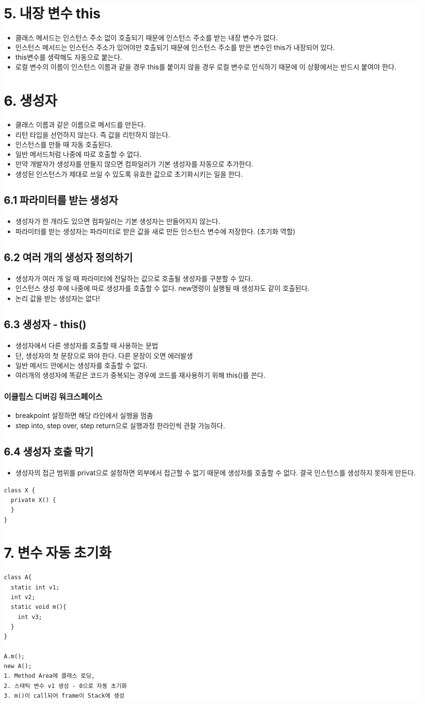 # 5. 내장 변수 this
- 클래스 메서드는 인스턴스 주소 없이 호출되기 때문에 인스턴스 주소를 받는 내장 변수가 없다.
- 인스턴스 메서드는 인스턴스 주소가 있어야만 호출되기 때문에 인스턴스 주소를 받은 변수인 this가 내장되어 있다. 
- this변수를 생략해도 자동으로 붙는다.
- 로컬 변수의 이름이 인스턴스 이름과 같을 경우 this를 붙이지 않을 경우 로컬 변수로 인식하기 때문에 이 상황에서는 반드시 붙여야 한다. 

# 6. 생성자
- 클래스 이름과 같은 이름으로 메서드를 만든다.
- 리턴 타입을 선언하지 않는다. 즉 값을 리턴하지 않는다.
- 인스턴스를 만들 때 자동 호출된다.
- 일반 메서드처럼 나중에 따로 호출할 수 없다.
- 만약 개발자가 생성자를 만들지 않으면 컴파일러가 기본 생성자를 자동으로 추가한다.
- 생성된 인스턴스가 제대로 쓰일 수 있도록 유효한 값으로 초기화시키는 일을 한다.

## 6.1 파라미터를 받는 생성자
- 생성자가 한 개라도 있으면 컴파일러는 기본 생성자는 만들어지지 않는다.
- 파라미터를 받는 생성자는 파라미터로 받은 값을 새로 만든 인스턴스 변수에 저장한다. (초기화 역할)

## 6.2 여러 개의 생성자 정의하기
- 생성자가 여러 개 일 때 파라미터에 전달하는 값으로 호출될 생성자를 구분할 수 있다.
- 인스턴스 생성 후에 나중에 따로 생성자를 호출할 수 없다. new명령이 실행될 때 생성자도 같이 호출된다.
- 논리 값을 받는 생성자는 없다!

## 6.3 생성자 - this()
- 생성자에서 다른 생성자를 호출할 때 사용하는 문법
- 단, 생성자의 첫 문장으로 와야 한다. 다른 문장이 오면 에러발생
- 일반 메서드 안에서는 생성자를 호출할 수 없다.
- 여러개의 생성자에 똑같은 코드가 중복되는 경우에 코드를 재사용하기 위해 this()를 쓴다.

### 이클립스 디버깅 워크스페이스
- breakpoint 설정하면 해당 라인에서 실행을 멈춤
- step into, step over, step return으로 실행과정 한라인씩 관찰 가능하다. 

## 6.4 생성자 호출 막기
- 생성자의 접근 범위를 privat으로 설정하면 외부에서 접근할 수 없기 때문에 생성자를 호출할 수 없다. 결국 인스턴스를 생성하지 못하게 만든다. 
```
class X {
  private X() {
  }
}
```

# 7. 변수 자동 초기화
```
class A{
  static int v1;
  int v2;
  static void m(){
    int v3;
  }
}

A.m();
new A();
1. Method Area에 클래스 로딩, 
2. 스태틱 변수 v1 생성 - 0으로 자동 초기화
3. m()이 call되어 frame이 Stack에 생성
```